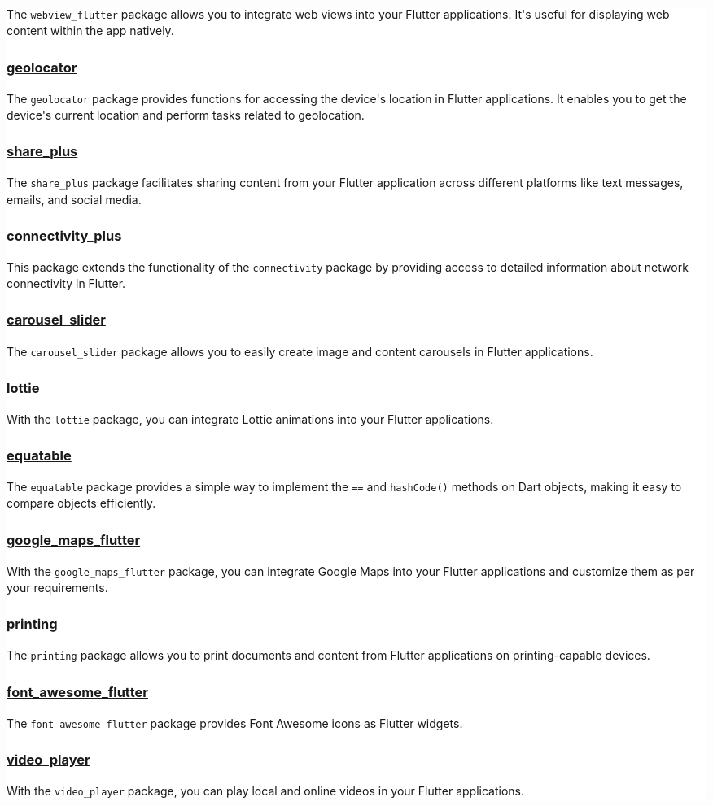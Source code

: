 The `webview_flutter` package allows you to integrate web views into your Flutter applications. It's useful for displaying web content within the app natively.

### [geolocator](https://pub.dev/packages/geolocator)

The `geolocator` package provides functions for accessing the device's location in Flutter applications. It enables you to get the device's current location and perform tasks related to geolocation.

### [share_plus](https://pub.dev/packages/share_plus)

The `share_plus` package facilitates sharing content from your Flutter application across different platforms like text messages, emails, and social media.

### [connectivity_plus](https://pub.dev/packages/connectivity_plus)

This package extends the functionality of the `connectivity` package by providing access to detailed information about network connectivity in Flutter.

### [carousel_slider](https://pub.dev/packages/carousel_slider)

The `carousel_slider` package allows you to easily create image and content carousels in Flutter applications.

### [lottie](https://pub.dev/packages/lottie)

With the `lottie` package, you can integrate Lottie animations into your Flutter applications.

### [equatable](https://pub.dev/packages/equatable)

The `equatable` package provides a simple way to implement the `==` and `hashCode()` methods on Dart objects, making it easy to compare objects efficiently.

### [google_maps_flutter](https://pub.dev/packages/google_maps_flutter)

With the `google_maps_flutter` package, you can integrate Google Maps into your Flutter applications and customize them as per your requirements.

### [printing](https://pub.dev/packages/printing)

The `printing` package allows you to print documents and content from Flutter applications on printing-capable devices.

### [font_awesome_flutter](https://pub.dev/packages/font_awesome_flutter)

The `font_awesome_flutter` package provides Font Awesome icons as Flutter widgets.

### [video_player](https://pub.dev/packages/video_player)

With the `video_player` package, you can play local and online videos in your Flutter applications.
